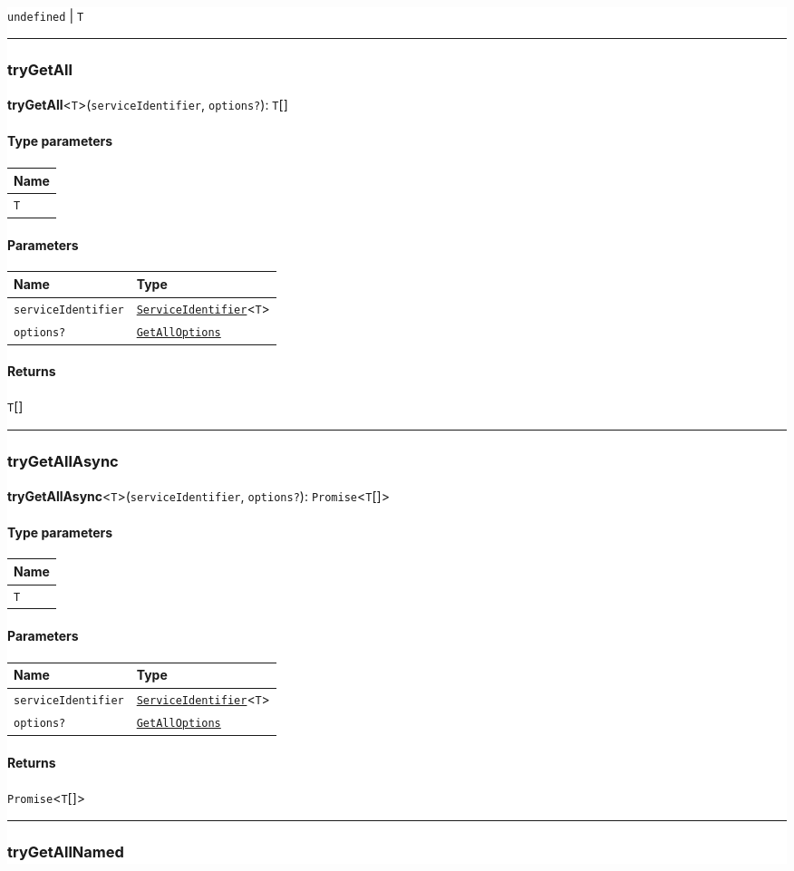 `undefined` | `T`

***

### tryGetAll

**tryGetAll**<`T`>(`serviceIdentifier`, `options?`): `T`\[]

#### Type parameters

| Name |
| :------ |
| `T` |

#### Parameters

| Name | Type |
| :------ | :------ |
| `serviceIdentifier` | [`ServiceIdentifier`](/auto-docs/free-layout-editor/types/interfaces.ServiceIdentifier.md)<`T`> |
| `options?` | [`GetAllOptions`](/auto-docs/free-layout-editor/interfaces/interfaces.GetAllOptions.md) |

#### Returns

`T`\[]

***

### tryGetAllAsync

**tryGetAllAsync**<`T`>(`serviceIdentifier`, `options?`): `Promise`<`T`\[]>

#### Type parameters

| Name |
| :------ |
| `T` |

#### Parameters

| Name | Type |
| :------ | :------ |
| `serviceIdentifier` | [`ServiceIdentifier`](/auto-docs/free-layout-editor/types/interfaces.ServiceIdentifier.md)<`T`> |
| `options?` | [`GetAllOptions`](/auto-docs/free-layout-editor/interfaces/interfaces.GetAllOptions.md) |

#### Returns

`Promise`<`T`\[]>

***

### tryGetAllNamed
